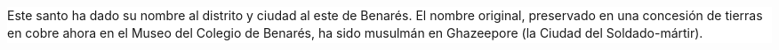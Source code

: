 [^129]: 31:1b 'El poeta sin duda pretendía indicar el equinoccio de primavera como el cumpleaños de Ráma. Porque el mes _Chaitra_ es el primero de los dos meses asignados a la primavera; corresponde con la segunda mitad de marzo y la primera mitad de abril en nuestra división del año. _Aditi_, la madre de los dioses, es la señora de la séptima mansión lunar que se llama _Punarvasu_. Los cinco planetas y sus posiciones en el Zodíaco son enumerados así por ambos comentaristas: el Sol en Aries, Marte en Capricornio, Saturno en Libra, Júpiter en Cáncer, Venus en Piscis.... Dejo a los astrónomos examinar si las partes de la descripción concuerdan entre sí, y, si este es el caso, deducir de ahí la fecha. Los indios sitúan la natividad de Ráma en los confines de la segunda era (tretá) y la tercera (dwápara): pero parece que esto debería tomarse en un sentido alegórico.... Podemos considerar que el poeta tenía en la vista el tiempo en el que, inmediatamente antes de su propia era, los aspectos de los cuerpos celestes eran tales como los ha descrito.' SCHLEGEL. 

[^130]: 31:2b El regente del planeta Júpiter. 

[^131]: 31:3b Indra=Júpiter Tonans. 

[^132]: 32:1 '_Pushya_ es el nombre de un mes; Pero aquí se refiere a la octava morada. La novena se llama _Aslesh_, o la serpiente. De esto se desprende que Bharat, aunque su nacimiento se menciona antes que el de los gemelos, era el menor de los cuatro hermanos y once meses menor que Rama (SCHLEGEL). 

[^133]: 32:2 Un pez, el signo zodiacal _Piscis_. 

[^134]: 32:3 Una de las constelaciones, que contiene estrellas en el ala de Pegaso.

[^135]: 32:4 Ráma significa el Deleite (del Mundo); Bharat, el Sustentador: Lakshman, el Auspicioso; S'atrughna, Matador de Enemigos. 

[^136]: 32:1b Schlegel. en la _Indische Bibliothek_, señala que la habilidad de los indios en este arte atrajo tempranamente la atención de los sucesores de Alejandro, y los nativos de la India fueron empleados exclusivamente en este servicio por tanto tiempo que el nombre indio era aplicado a cualquier conductor de elefantes, a cualquier país al que perteneciera. 

[^137]: 33:1 La historia de este famoso santo es dada con suficiente extensión en los Cantos LI-LV. 

Este santo ha dado su nombre al distrito y ciudad al este de Benarés. El nombre original, preservado en una concesión de tierras en cobre ahora en el Museo del Colegio de Benarés, ha sido musulmán en Ghazeepore (la Ciudad del Soldado-mártir). 

[^138]: 33:2 El hijo de Kus'ik es Vis'vámitra. 

[^139]: 33:3 Al recordar su antigua enemistad, que se describirá más adelante.

[^83]: 19:1 Una de las Pléyades y generalmente considerada como el modelo de excelencia conyugal. 
[^84]: 19:2 El año hindú se divide en seis estaciones de dos meses cada una: primavera, verano, lluvias, otoño, invierno y rocío. 
[^85]: 20:1 Era esencial que el caballo vagara libremente durante un año antes de la inmolación como señal de que la soberanía suprema de su amo era reconocida por todos los príncipes vecinos. 
[^86]: 21:1 También llamada Vidcha, más tarde Tirabhukti, corrompida en la moderna Tirhut, una provincia limitada al oeste y al este por los ríos Gaudakí y Kaus'ikí, al sur por el Ganges y al norte por las faldas del Himalaya. 
[^87]: 21:1b La célebre ciudad de Benarés. Véase la erudita y exhaustiva monografía del Dr. Hall en _Sacred City of the Hindus_, por el reverendo MA Sherring. 
[^88]: 21:2b Se supone que Kekaya estaba en el Panjáb. El nombre del rey era As'vapati (Señor de los Caballos), padre de Kaikeyi, la esposa de Das'aratha. 
[^89]: 21:3b Sura. 
[^90]: 21:4b Aparentemente en el oeste de la India, no lejos del Indo. 
[^91]: 22:1 'La ceremonia Pravargya dura tres días y siempre se realiza dos veces al día, por la mañana y por la tarde. Precede a los sacrificios de animales y Soma. Porque sin haberla pasado, a nadie se le permite participar en el solemne banquete de Soma preparado para los dioses'. _Aitareya Bráhmanam_ de HAUG. Ved. II. pag. 41. nota,. _q. v._ 
[^92]: 22:2 _Upasads_. 'Los dioses dijeron: Realicemos los holocaustos llamados Upasads (es decir, asedios). Porque mediante un _Upasad_, es decir, un asedio, conquistan una gran ciudad fortificada'. —Ibíd., pág. 32.
[^93]: 22:3 La planta de soma, o Asclepias Acida. Su jugo fermentado era bebido en sacrificio por los sacerdotes y ofrecido a los dioses que disfrutaban de la bebida embriagadora. 
[^94]: 23:1 'Dum\* in caerimoniarum intervallis Brachmanae facundi, sollertes, crebros sermones de rerum causis instituebant, alter alterum vincendi cupidi. Esta disputa pública en la asamblea de brahmanes sobre la naturaleza de las cosas y la conexión casi fraternal entre teología y filosofía merecen cierta atención; mientras que los sacerdotes de algunas religiones generalmente son poco propensos a mostrar favoritismo hacia los filósofos, es más, a veces los persiguen con el odio más rencoroso, como nos enseñan tanto la historia como la experiencia... Este s'loka se encuentra en los manuscritos. de diferentes recensiones del Rámáyan, y tenemos, por lo tanto, el testimonio más confiable de la antigüedad de la filosofía entre los indios.' SCHLEGEL. 
[^95]: 23:2 Los _Angas_ o apéndices de los Vedas, pronunciación, prosodia, gramática, ritual, astronomía y explicación de oscuridades. 
[^96]: 23:3 En sánscrito _vilva_, el Aegle Marmelos. 'El que desea comida y desea engordar, debe hacer su Yúpa (Poste de sacrificio) de madera de Bilva.' HAUG'S _Aítareya Bráhmanam_. Vol. II. pág. 73. 
[^97]: 23:4 El _Mimosa Catechu_. 'El que desea el cielo debe hacer su Yúpa de madera de Khádira.' —_Ibid_. 
[^98]: 23:5 La _Butea Frondosa_. 'Quien desee belleza y conocimiento sagrado debe hacer su Yúpa de madera de Palás'a'. —_lbid_. 
[^99]: 23:6 La _Cardia Latifolia_. 
[^100]: 23:7 Una especie de pino. La palabra significa literalmente el árbol de los dioses; compárese con los עצי יהוה 'árboles del Señor'. 
[^101]: 23:1b Los hindúes llaman a la constelación de la Osa Mayor los Siete Rishis o Santos. 
[^102]: 24:1 Un relato minucioso de estas antiguas ceremonias estaría fuera de lugar aquí. 'Ágnishtoma es el nombre de un sacrificio, o más bien una serie de ofrendas al fuego durante cinco días. Es la primera y principal parte del Jyotishtoma, uno de los grandes sacrificios en el que se ofrece especialmente el jugo de la planta Soma para obtener Swarga o el cielo. DICCIONARIO DE GOLDSTÜCKER. El _Ágnishtoma_ es Agni. Se llama así porque ellos (los dioses) lo alabaron con este Estoma. Lo llamaron así para ocultar el verdadero significado de la palabra: pues a los dioses les gusta ocultar el verdadero significado de las palabras. 
[^103]: 24:1b 'En la India se requerían cuatro clases de sacerdotes en los sacrificios más solemnes. 1. Los sacerdotes oficiantes, los trabajadores manuales y los acólitos, que principalmente tenían que preparar el terreno del sacrificio, vestir el altar, inmolar a las víctimas y derramar las libaciones. 2. Los coristas, que cantan los himnos sagrados. 3. Los recitadores o lectores, que repiten ciertos himnos. 4. Los supervisores u obispos, que vigilan y supervisan los procedimientos de los demás sacerdotes, deben estar familiarizados con todos los Vedas. Las fórmulas y versos que debe recitar la primera clase se encuentran en el Yajur-veda-sanhitá. Los himnos que debe cantar la segunda clase se encuentran en el Sama-veda-sanhitá. Se dice que el Atharva-veda está dirigido al brahmán o supervisor, quien debe supervisar los procedimientos del sacrificio y remediar cualquier error que pueda ocurrir. Los himnos que debe recitar la tercera clase se encuentran en el Rigveds, 'Fichas de un taller alemán'. 
[^104]: 25:1 Los Maruts son los vientos, deificados en la religión del Veda como otros grandes Poderes y fenómenos de la naturaleza. 
[^105]: 26:1 Un Titán o demonio cuya destrucción le ha otorgado a Vishnu uno de sus conocidos títulos, Mádhava. 
[^106]: 26:2 El jardín de Indra. 
[^107]: 26:3 Uno de los nombres más antiguos y populares de Visnú. La palabra ha derivado de diversas maneras y puede significar _aquel que se movía en las aguas (primordiales)_, o _aquel que impregna o influye en los hombres o sus pensamientos_. 
[^108]: 26:1b El Sacrificio del Caballo, recién descrito.
[^109]: 27:1 Caminar alrededor de un objeto, manteniendo el lado derecho hacia él, es una muestra de gran respeto. La palabra sánscrita para esta observancia es _pradakshiná_, de pra pro y _daksha_ derecha, griego δεξίος, latín dexter, gaélico \*deas-il. Los gaélicos celebran una ceremonia similar. 
[^110]: 27:1b El _Amrit_, el néctar de los dioses indios. 
[^111]: 28:1 _Gandharvas_ (Glendoveers de Southey) son músicos celestiales que habitan el cielo de Indra y forman la orquesta en todos los banquetes de las deidades principales. 
[^112]: 28:2 _Yakshas_, semidioses asistentes especialmente en Kuvera, y empleados por él en el cuidado de su jardín y tesoros. 
[^113]: 28:3 _Kimpurushas_, semidioses también asignados al servicio de Kuvera, músicos celestiales, representados como centauros invertidos con figuras humanas y cabezas de caballo. 
[^114]: 28:4 _Siddhas_, semidioses o espíritus de atributos indefinidos, que ocupan con los _Vidyádharas_ el aire medio o región entre la tierra y el sol. 
[^115]: 28:5 Una montaña en el sur de la India. 
[^116]: 28:6 El preceptor de los Dioses y regente del planeta Júpiter. 
[^117]: 28:7 El arquitecto celestial, el indio Hefesto, Mulciber o Vulcano. 
[^118]: 28:8 El Dios del Fuego. 
[^119]: 28:1b Hijos gemelos del Sol, los médicos de Swarga o el cielo de Indra. 
[^120]: 28:2b La deidad de las aguas. 
[^121]: 28:3b Parjanya, a veces confundido con Indra. 
[^122]: 28:4b El ave y vehículo de Visnu. Generalmente se le representa como un ser a medio camino entre un hombre y un ave, y se le considera el soberano de la raza emplumada. Puede compararse con el Simurgh de los persas, el 'Anká de los árabes, el Grifo de la caballería, el Fénix de Egipto y el ave que se posa sobre el fresno Yggdrasil de la Edda.
[^123]: 29:1 Este Canto le parecerá ridículo al lector europeo. Pero debe recordarse que los monos de un bosque indio, los 'ciervos de las ramas' como los llaman los poetas, son animales muy diferentes de la 'turpissima bestia' que acompaña al organillero ambulante o a las sonrisas en el Jardín Zoológico de Londres. Milton ha hecho que su héroe, Satanás, asuma las formas de un cormorán, un sapo y una serpiente, y no puedo ver que esta creación de Vánars semidivinos, o monos, sea más ridícula o indigna. 
[^124]: 29:1b La consorte de Ladra, también llamada S'achí e Indrání. 
[^125]: 30:1 La Michelia champaca. Lleva una perfumada flor amarilla: 
[^126]: 30:2 Vibhándak, el padre de Rishyás'ring. 
[^127]: 31:1 Falta una hemis'loka en el texto de Schlegel, que él completa así en su traducción al latín. 
[^128]: 31:2 Rishyas'ring, un brahmán, se había casado con Sántá, que era de la casta Kshatriya o guerrera, y fue necesaria una ceremonia expiatoria debido a esta violación de la ley. 